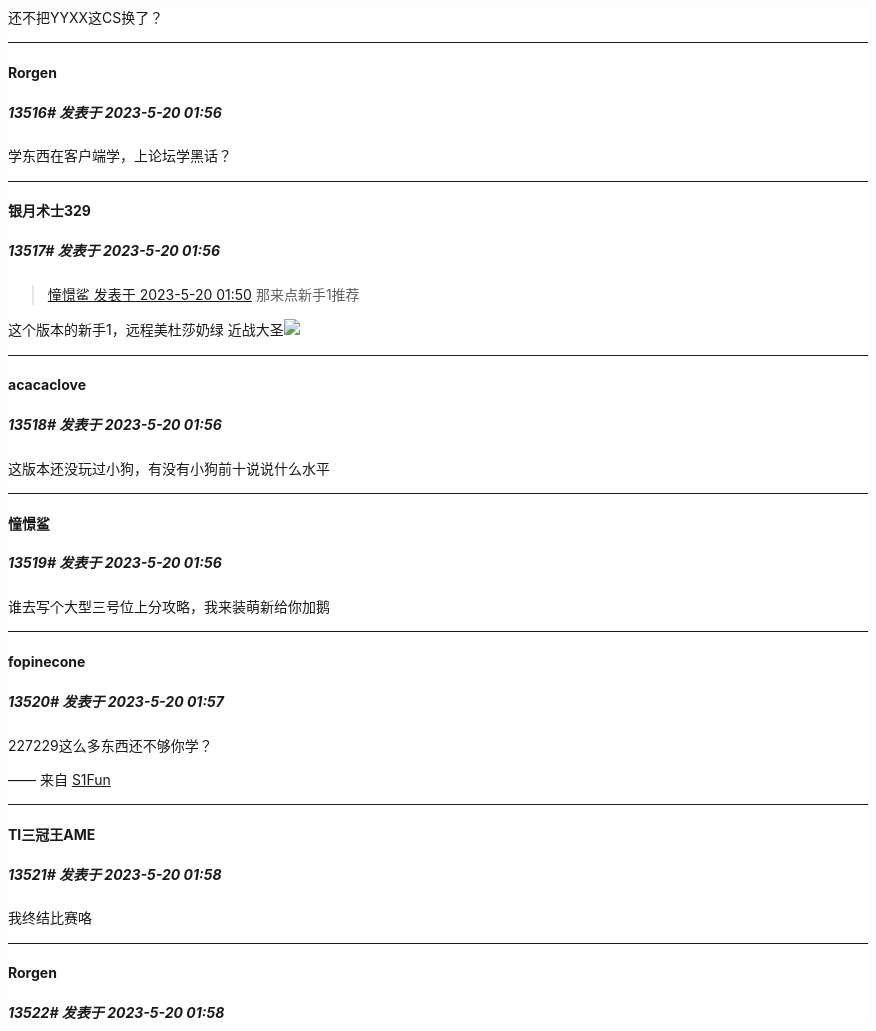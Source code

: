 还不把YYXX这CS换了？

*****

####  Rorgen  
##### 13516#       发表于 2023-5-20 01:56

学东西在客户端学，上论坛学黑话？

*****

####  银月术士329  
##### 13517#       发表于 2023-5-20 01:56

<blockquote><a href="httphttps://bbs.saraba1st.com/2b/forum.php?mod=redirect&amp;goto=findpost&amp;pid=60911301&amp;ptid=2130813" target="_blank">憧憬鲨 发表于 2023-5-20 01:50</a>
那来点新手1推荐</blockquote>
这个版本的新手1，远程美杜莎奶绿 近战大圣<img src="https://static.saraba1st.com/image/smiley/face2017/067.png" referrerpolicy="no-referrer">

*****

####  acacaclove  
##### 13518#       发表于 2023-5-20 01:56

这版本还没玩过小狗，有没有小狗前十说说什么水平

*****

####  憧憬鲨  
##### 13519#       发表于 2023-5-20 01:56

谁去写个大型三号位上分攻略，我来装萌新给你加鹅

*****

####  fopinecone  
##### 13520#       发表于 2023-5-20 01:57

227229这么多东西还不够你学？

—— 来自 [S1Fun](https://s1fun.koalcat.com)

*****

####  TI三冠王AME  
##### 13521#       发表于 2023-5-20 01:58

我终结比赛咯

*****

####  Rorgen  
##### 13522#       发表于 2023-5-20 01:58
